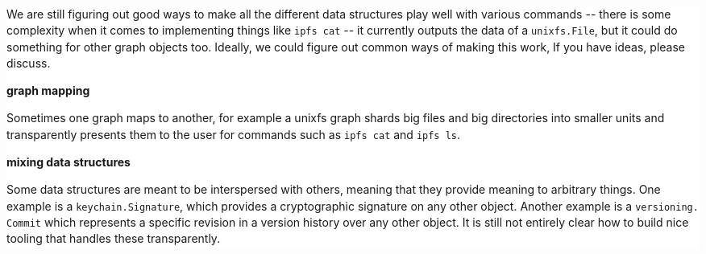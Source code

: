We are still figuring out good ways to make all the different data structures play well with various commands -- there is some complexity when it comes to implementing things like `ipfs cat` -- it currently outputs the data of a `unixfs.File`, but it could do something for other graph objects too. Ideally, we could figure out common ways of making this work, If you have ideas, please discuss.

**graph mapping**

Sometimes one graph maps to another, for example a unixfs graph shards big files and big directories into smaller units and transparently presents them to the user for commands such as `ipfs cat` and `ipfs ls`.

**mixing data structures**

Some data structures are meant to be interspersed with others, meaning that they provide meaning to arbitrary things. One example is a `keychain.Signature`, which provides a cryptographic signature on any other object. Another example is a `versioning.Commit` which represents a specific revision in a version history over any other object. It is still not entirely clear how to build nice tooling that handles these transparently.
